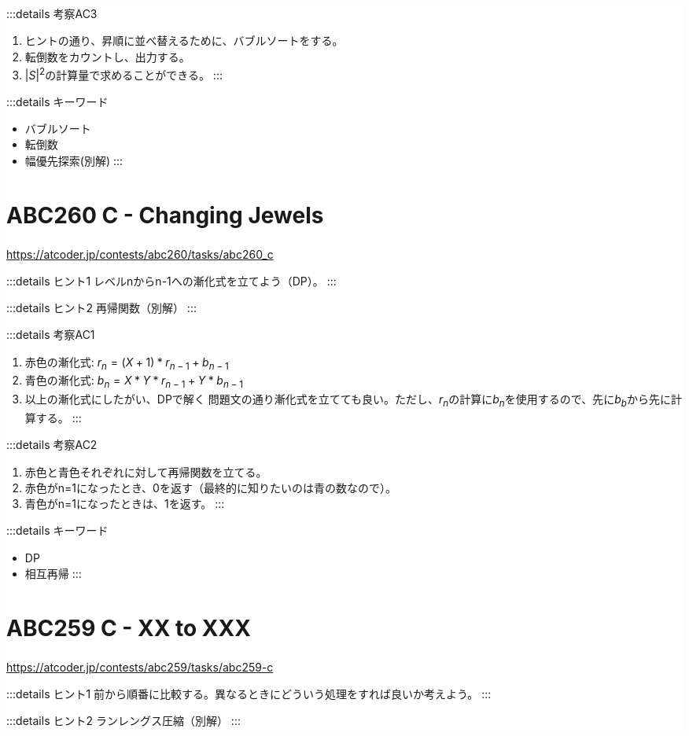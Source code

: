 :::details 考察AC3
1. ヒントの通り、昇順に並べ替えるために、バブルソートをする。
2. 転倒数をカウントし、出力する。
3. $\left| S \right|^{2}$の計算量で求めることができる。
:::

:::details キーワード
- バブルソート
- 転倒数
- 幅優先探索(別解)
:::


# ABC260 C - Changing Jewels

https://atcoder.jp/contests/abc260/tasks/abc260_c

:::details ヒント1
レベルnからn-1への漸化式を立てよう（DP）。
:::

:::details ヒント2
再帰関数（別解）
:::

:::details 考察AC1
1. 赤色の漸化式: $r_{n}=(X+1)*r_{n-1}+b_{n-1}$
2. 青色の漸化式: $b_{n}=X*Y*r_{n-1}+Y*b_{n-1}$
3. 以上の漸化式にしたがい、DPで解く
問題文の通り漸化式を立てても良い。ただし、$r_{n}$の計算に$b_{n}$を使用するので、先に$b_{b}$から先に計算する。
:::

:::details 考察AC2
1. 赤色と青色それぞれに対して再帰関数を立てる。
2. 赤色がn=1になったとき、0を返す（最終的に知りたいのは青の数なので）。
3. 青色がn=1になったときは、1を返す。
:::

:::details キーワード
- DP
- 相互再帰
:::

# ABC259 C - XX to XXX

https://atcoder.jp/contests/abc259/tasks/abc259-c

:::details ヒント1
前から順番に比較する。異なるときにどういう処理をすれば良いか考えよう。
:::

:::details ヒント2
ランレングス圧縮（別解）
:::
